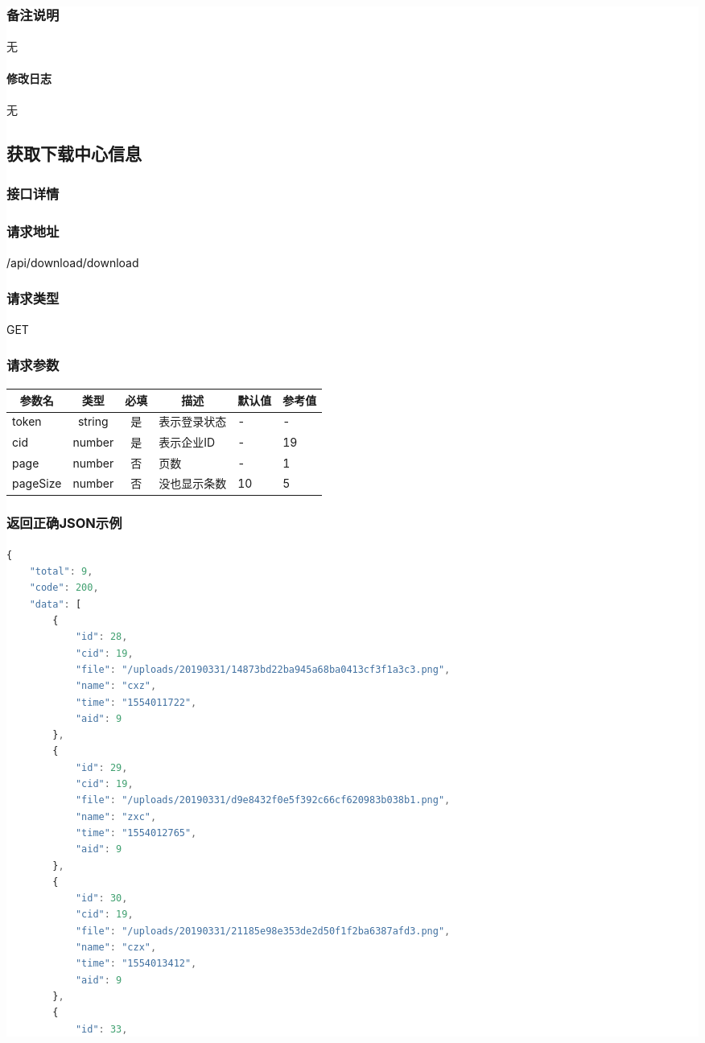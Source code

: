 ### 备注说明
无

#### 修改日志
无

## 获取下载中心信息

### 接口详情

### 请求地址

/api/download/download

### 请求类型

GET

### 请求参数

| 参数名   |  类型  | 必填 | 描述         | 默认值 | 参考值 |
| -------- | :----: | :--: | ------------ | ------ | ------ |
| token    | string |  是  | 表示登录状态 | -      | -      |
| cid      | number |  是  | 表示企业ID   | -      | 19     |
| page     | number |  否  | 页数         | -      | 1      |
| pageSize | number |  否  | 没也显示条数 | 10     | 5      |

### 返回正确JSON示例

```javascript
{
    "total": 9,
    "code": 200,
    "data": [
        {
            "id": 28,
            "cid": 19,
            "file": "/uploads/20190331/14873bd22ba945a68ba0413cf3f1a3c3.png",
            "name": "cxz",
            "time": "1554011722",
            "aid": 9
        },
        {
            "id": 29,
            "cid": 19,
            "file": "/uploads/20190331/d9e8432f0e5f392c66cf620983b038b1.png",
            "name": "zxc",
            "time": "1554012765",
            "aid": 9
        },
        {
            "id": 30,
            "cid": 19,
            "file": "/uploads/20190331/21185e98e353de2d50f1f2ba6387afd3.png",
            "name": "czx",
            "time": "1554013412",
            "aid": 9
        },
        {
            "id": 33,
```